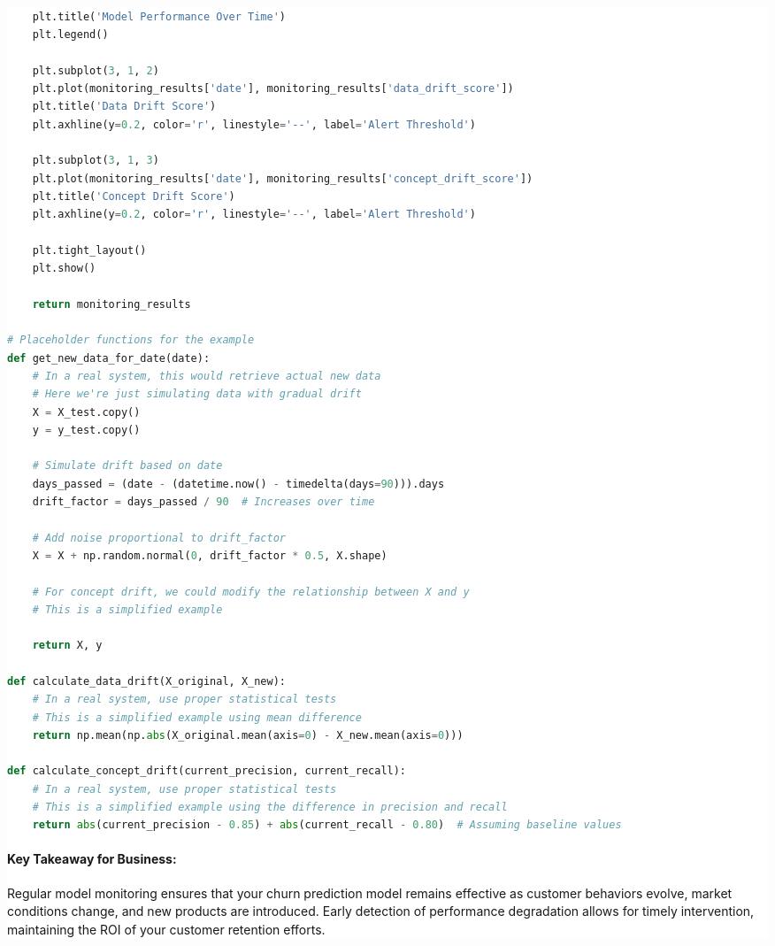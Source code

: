 ```python
    plt.title('Model Performance Over Time')
    plt.legend()
    
    plt.subplot(3, 1, 2)
    plt.plot(monitoring_results['date'], monitoring_results['data_drift_score'])
    plt.title('Data Drift Score')
    plt.axhline(y=0.2, color='r', linestyle='--', label='Alert Threshold')
    
    plt.subplot(3, 1, 3)
    plt.plot(monitoring_results['date'], monitoring_results['concept_drift_score'])
    plt.title('Concept Drift Score')
    plt.axhline(y=0.2, color='r', linestyle='--', label='Alert Threshold')
    
    plt.tight_layout()
    plt.show()
    
    return monitoring_results

# Placeholder functions for the example
def get_new_data_for_date(date):
    # In a real system, this would retrieve actual new data
    # Here we're just simulating data with gradual drift
    X = X_test.copy()
    y = y_test.copy()
    
    # Simulate drift based on date
    days_passed = (date - (datetime.now() - timedelta(days=90))).days
    drift_factor = days_passed / 90  # Increases over time
    
    # Add noise proportional to drift_factor
    X = X + np.random.normal(0, drift_factor * 0.5, X.shape)
    
    # For concept drift, we could modify the relationship between X and y
    # This is a simplified example
    
    return X, y

def calculate_data_drift(X_original, X_new):
    # In a real system, use proper statistical tests
    # This is a simplified example using mean difference
    return np.mean(np.abs(X_original.mean(axis=0) - X_new.mean(axis=0)))

def calculate_concept_drift(current_precision, current_recall):
    # In a real system, use proper statistical tests
    # This is a simplified example using the difference in precision and recall
    return abs(current_precision - 0.85) + abs(current_recall - 0.80)  # Assuming baseline values
```

#### Key Takeaway for Business:
Regular model monitoring ensures that your churn prediction model remains effective as customer behaviors evolve, market conditions change, and new products are introduced. Early detection of performance degradation allows for timely intervention, maintaining the ROI of your customer retention efforts.
